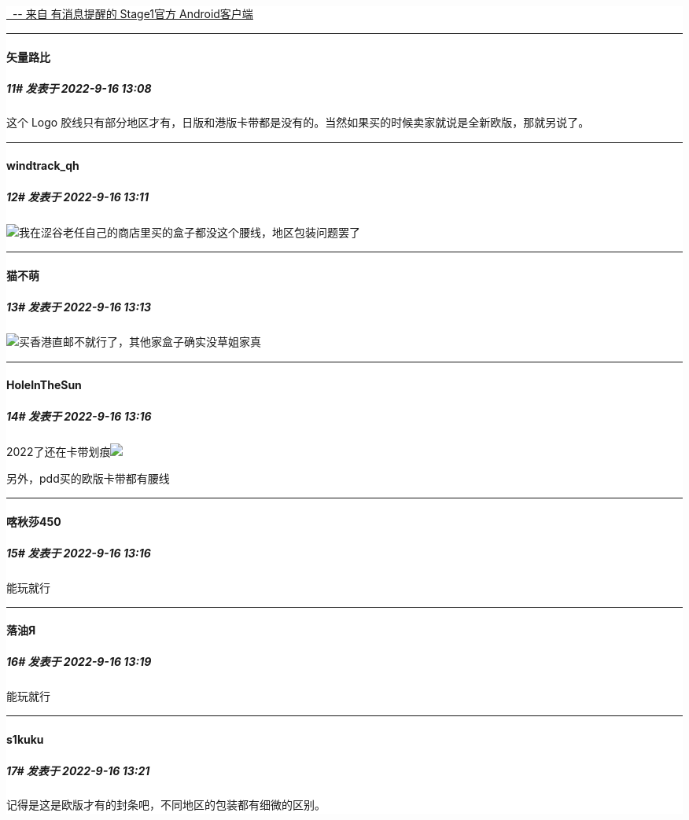 [  -- 来自 有消息提醒的 Stage1官方 Android客户端](https://www.coolapk.com/apk/140634)

*****

####  矢量路比  
##### 11#       发表于 2022-9-16 13:08

这个 Logo 胶线只有部分地区才有，日版和港版卡带都是没有的。当然如果买的时候卖家就说是全新欧版，那就另说了。

*****

####  windtrack_qh  
##### 12#       发表于 2022-9-16 13:11

<img src="https://static.saraba1st.com/image/smiley/face2017/004.gif" referrerpolicy="no-referrer">我在涩谷老任自己的商店里买的盒子都没这个腰线，地区包装问题罢了

*****

####  猫不萌  
##### 13#       发表于 2022-9-16 13:13

<img src="https://static.saraba1st.com/image/smiley/face2017/037.png" referrerpolicy="no-referrer">买香港直邮不就行了，其他家盒子确实没草姐家真

*****

####  HoleInTheSun  
##### 14#       发表于 2022-9-16 13:16

2022了还在卡带划痕<img src="https://static.saraba1st.com/image/smiley/face2017/004.gif" referrerpolicy="no-referrer">

另外，pdd买的欧版卡带都有腰线

*****

####  喀秋莎450  
##### 15#       发表于 2022-9-16 13:16

能玩就行

*****

####  落油Я  
##### 16#       发表于 2022-9-16 13:19

能玩就行

*****

####  s1kuku  
##### 17#       发表于 2022-9-16 13:21

记得是这是欧版才有的封条吧，不同地区的包装都有细微的区别。
